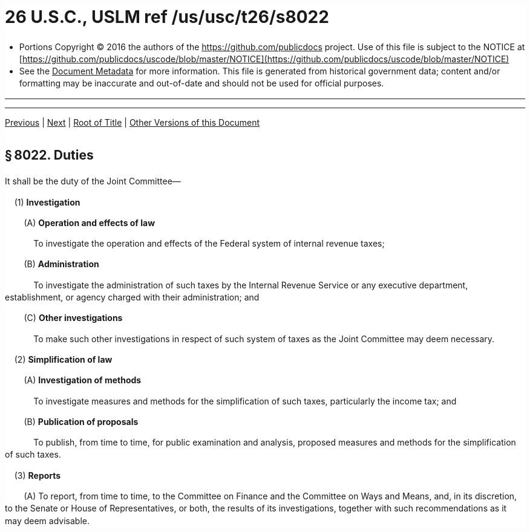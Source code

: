 ---
---

# 26 U.S.C., USLM ref /us/usc/t26/s8022

* Portions Copyright © 2016 the authors of the https://github.com/publicdocs project.
  Use of this file is subject to the NOTICE at [https://github.com/publicdocs/uscode/blob/master/NOTICE](https://github.com/publicdocs/uscode/blob/master/NOTICE)
* See the [Document Metadata](././../../../../..//README.md) for more information.
  This file is generated from historical government data; content and/or formatting may be inaccurate and out-of-date and should not be used for official purposes.

----------
----------

[Previous](./../../../../..//us/usc/t26/stG/ch92/m__us_usc_t26_s8021.md) | [Next](./../../../../..//us/usc/t26/stG/ch92/m__us_usc_t26_s8023.md) | [Root of Title](./../../../../../) | [Other Versions of this Document](https://publicdocs.github.io/go/links?ns=uslm&ref=%2Fus%2Fusc%2Ft26%2Fs8022)

## § 8022. Duties

It shall be the duty of the Joint Committee—

    (1) __Investigation__ 

        (A) __Operation and effects of law__ 

            To investigate the operation and effects of the Federal system of internal revenue taxes;

        (B) __Administration__ 

            To investigate the administration of such taxes by the Internal Revenue Service or any executive department, establishment, or agency charged with their administration; and

        (C) __Other investigations__ 

            To make such other investigations in respect of such system of taxes as the Joint Committee may deem necessary.

    (2) __Simplification of law__ 

        (A) __Investigation of methods__ 

            To investigate measures and methods for the simplification of such taxes, particularly the income tax; and

        (B) __Publication of proposals__ 

            To publish, from time to time, for public examination and analysis, proposed measures and methods for the simplification of such taxes.

    (3) __Reports__ 

        (A) To report, from time to time, to the Committee on Finance and the Committee on Ways and Means, and, in its discretion, to the Senate or House of Representatives, or both, the results of its investigations, together with such recommendations as it may deem advisable.
